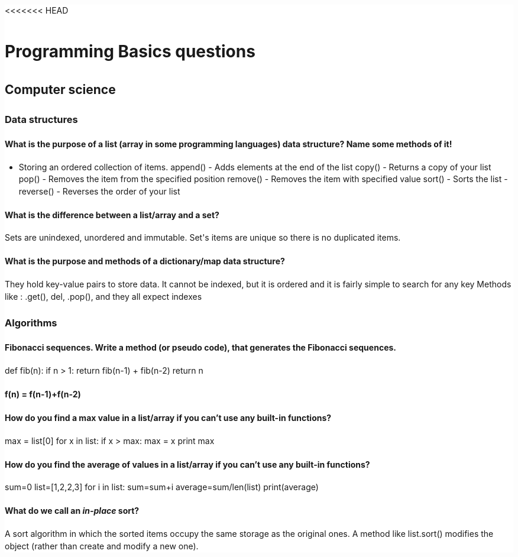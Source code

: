 <<<<<<< HEAD
# Programming Basics questions

## Computer science

### Data structures

#### What is the purpose of a list (array in some programming languages) data structure? Name some methods of it!
- Storing an ordered collection of items.
append() - Adds elements at the end of the list
copy() - Returns a copy of your list
pop() - Removes the item from the specified position
remove() - Removes the item with specified value
sort() - Sorts the list
-reverse() - Reverses the order of your list

#### What is the difference between a list/array and a set?
Sets are unindexed, unordered and immutable. Set's items are unique so there is no duplicated items.

#### What is the purpose and methods of a dictionary/map data structure?
They hold key-value pairs to store data. It cannot be indexed, but it is ordered and it is fairly
simple to search for any key Methods like : .get(), del, .pop(), and they all expect indexes

### Algorithms

#### Fibonacci sequences. Write a method (or pseudo code), that generates the Fibonacci sequences.
def fib(n):
    if n > 1:
        return fib(n-1) + fib(n-2)
    return n
#### f(n) = f(n-1)+f(n-2)

#### How do you find a max value in a list/array if you can’t use any built-in functions?
max = list[0]
for x in list:
    if x > max:
        max = x
print max

#### How do you find the average of values in a list/array if you can’t use any built-in functions?
sum=0
list=[1,2,2,3]
for i in list:
	sum=sum+i
average=sum/len(list)
print(average)
#### What do we call an *in-place* sort?
A sort algorithm in which the sorted items occupy the same storage as the original ones.
A method like list.sort() modifies the object (rather than create and modify a new one).

